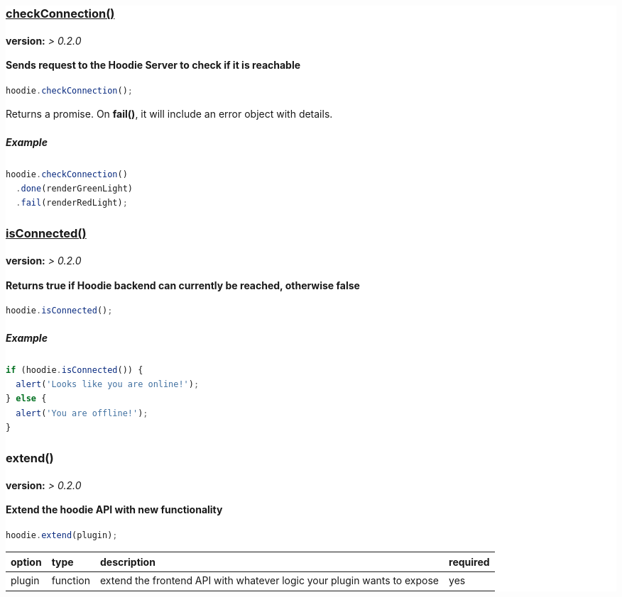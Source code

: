 
<a id="checkConnection"></a>
### [checkConnection()](#checkConnection)

**version:**      *> 0.2.0*

**Sends request to the Hoodie Server to check if it is reachable**

```javascript
hoodie.checkConnection();
```

Returns a promise. On **fail()**, it will include an error object with details.

##### Example
```javascript
hoodie.checkConnection()
  .done(renderGreenLight)
  .fail(renderRedLight);

```


<a id="isConnected"></a>
### [isConnected()](#isConnected)

**version:**      *> 0.2.0*

**Returns true if Hoodie backend can currently be reached, otherwise false**

```javascript
hoodie.isConnected();
```

##### Example
```javascript
if (hoodie.isConnected()) {
  alert('Looks like you are online!');
} else {
  alert('You are offline!');
}

```


<a id="extend"></a>
### extend()

**version:**      *> 0.2.0*

**Extend the hoodie API with new functionality**

```javascript
hoodie.extend(plugin);
```

| option     | type     | description                                                             | required |
|:---------- |:-------- |:----------------------------------------------------------------------- |:-------- |
| plugin     | function | extend the frontend API with whatever logic your plugin wants to expose | yes      |
